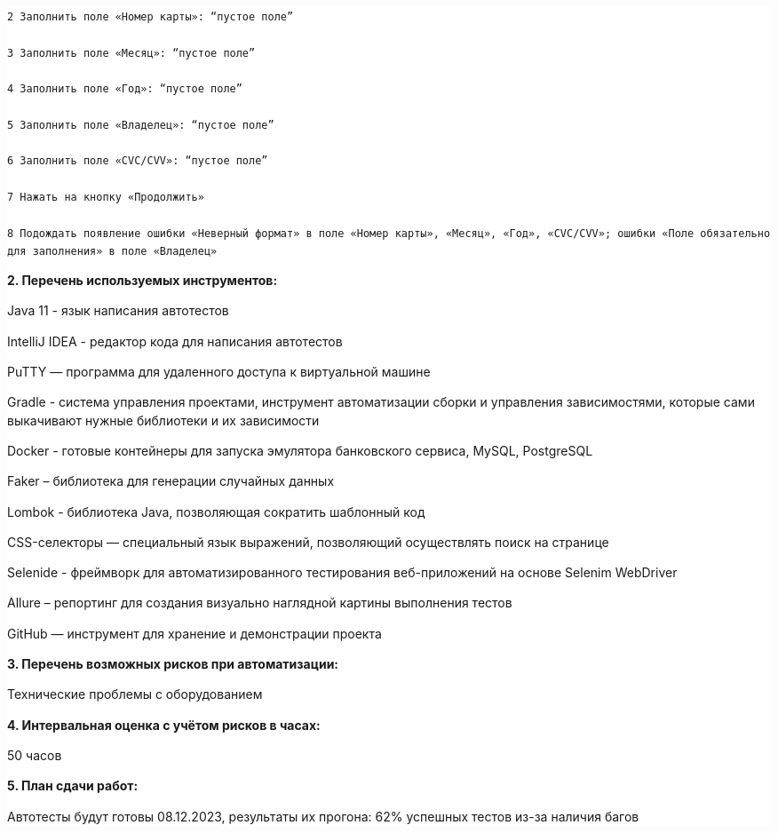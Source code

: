     2 Заполнить поле «Номер карты»: “пустое поле”

    3 Заполнить поле «Месяц»: “пустое поле”

    4 Заполнить поле «Год»: “пустое поле”

    5 Заполнить поле «Владелец»: “пустое поле”

    6 Заполнить поле «CVC/CVV»: “пустое поле”

    7 Нажать на кнопку «Продолжить»

    8 Подождать появление ошибки «Неверный формат» в поле «Номер карты», «Месяц», «Год», «CVC/CVV»; ошибки «Поле обязательно для заполнения» в поле «Владелец»

**2. Перечень используемых инструментов:**

   Java 11 - язык написания автотестов

   IntelliJ IDEA - редактор кода для написания автотестов

   PuTTY — программа для удаленного доступа к виртуальной машине

   Gradle - система управления проектами, инструмент автоматизации сборки и управления зависимостями, которые сами выкачивают нужные библиотеки и их зависимости

   Docker - готовые контейнеры для запуска эмулятора банковского сервиса, MySQL, PostgreSQL

   Faker – библиотека для генерации случайных данных

   Lombok - библиотека Java, позволяющая сократить шаблонный код

   CSS-селекторы — специальный язык выражений, позволяющий осуществлять поиск на странице

   Selenide - фреймворк для автоматизированного тестирования веб-приложений на основе Selenim WebDriver

   Allure – репортинг для создания визуально наглядной картины выполнения тестов

   GitHub — инструмент для хранение и демонстрации проекта

**3. Перечень возможных рисков при автоматизации:**

   Технические проблемы с оборудованием

**4. Интервальная оценка с учётом рисков в часах:**

   50 часов

**5. План сдачи работ:**

   Автотесты будут готовы 08.12.2023, результаты их прогона: 62% успешных тестов из-за наличия багов

